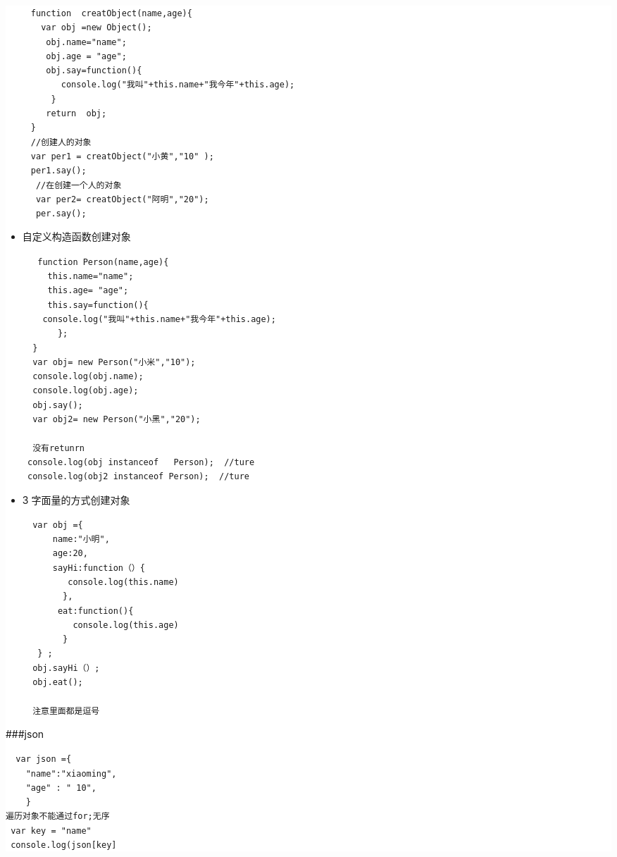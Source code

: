          function  creatObject(name,age){
           var obj =new Object();
            obj.name="name";
            obj.age = "age";  
            obj.say=function(){
               console.log("我叫"+this.name+"我今年"+this.age);
             }
            return  obj;
         }
         //创建人的对象
         var per1 = creatObject("小黄","10" );
         per1.say();
          //在创建一个人的对象
          var per2= creatObject("阿明","20");
          per.say();

+  自定义构造函数创建对象
    
          function Person(name,age){
            this.name="name";
            this.age= "age";
            this.say=function(){
           console.log("我叫"+this.name+"我今年"+this.age);
              };
         }
         var obj= new Person("小米","10");
         console.log(obj.name);
         console.log(obj.age);
         obj.say();
         var obj2= new Person("小黑","20");
  
         没有retunrn  
        console.log(obj instanceof   Person);  //ture
        console.log(obj2 instanceof Person);  //ture
+ 3 字面量的方式创建对象

        var obj ={
            name:"小明",
            age:20,
            sayHi:function（）{
               console.log(this.name)
              },
             eat:function(){
                console.log(this.age)
              }
         } ; 
        obj.sayHi（）;
        obj.eat();

        注意里面都是逗号
###json

      var json ={
        "name":"xiaoming",
        "age" : " 10",
        }
    遍历对象不能通过for;无序
     var key = "name"
     console.log(json[key]
